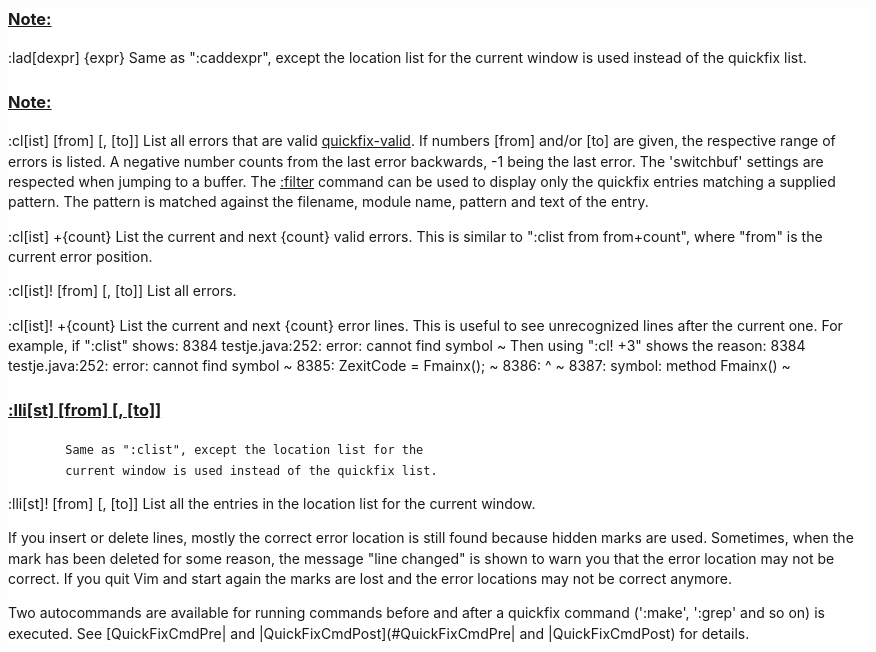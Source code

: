 ### <a id=":lad :addd :laddexpr" class="section-title" href="#:lad :addd :laddexpr">Note:</a>
:lad[dexpr] {expr}	Same as ":caddexpr", except the location list for the
			current window is used instead of the quickfix list.

### <a id=":cl :clist" class="section-title" href="#:cl :clist">Note:</a>
:cl[ist] [from] [, [to]]
			List all errors that are valid [quickfix-valid](#quickfix-valid).
			If numbers [from] and/or [to] are given, the respective
			range of errors is listed.  A negative number counts
			from the last error backwards, -1 being the last error.
			The 'switchbuf' settings are respected when jumping
			to a buffer.
			The [:filter](#:filter) command can be used to display only the
			quickfix entries matching a supplied pattern. The
			pattern is matched against the filename, module name,
			pattern and text of the entry.

:cl[ist] +{count}	List the current and next {count} valid errors.  This
			is similar to ":clist from from+count", where "from"
			is the current error position.

:cl[ist]! [from] [, [to]]
			List all errors.

:cl[ist]! +{count}	List the current and next {count} error lines.  This
			is useful to see unrecognized lines after the current
			one.  For example, if ":clist" shows:
        8384 testje.java:252: error: cannot find symbol ~
			Then using ":cl! +3" shows the reason:
        8384 testje.java:252: error: cannot find symbol ~
        8385:   ZexitCode = Fmainx(); ~
        8386:               ^ ~
        8387:   symbol:   method Fmainx() ~

### <a id=":lli :llist" class="section-title" href="#:lli :llist">:lli[st] [from] [, [to]]</a>
			Same as ":clist", except the location list for the
			current window is used instead of the quickfix list.

:lli[st]! [from] [, [to]]
			List all the entries in the location list for the
			current window.

If you insert or delete lines, mostly the correct error location is still
found because hidden marks are used.  Sometimes, when the mark has been
deleted for some reason, the message "line changed" is shown to warn you that
the error location may not be correct.  If you quit Vim and start again the
marks are lost and the error locations may not be correct anymore.

Two autocommands are available for running commands before and after a
quickfix command (':make', ':grep' and so on) is executed. See
[QuickFixCmdPre| and |QuickFixCmdPost](#QuickFixCmdPre| and |QuickFixCmdPost) for details.
